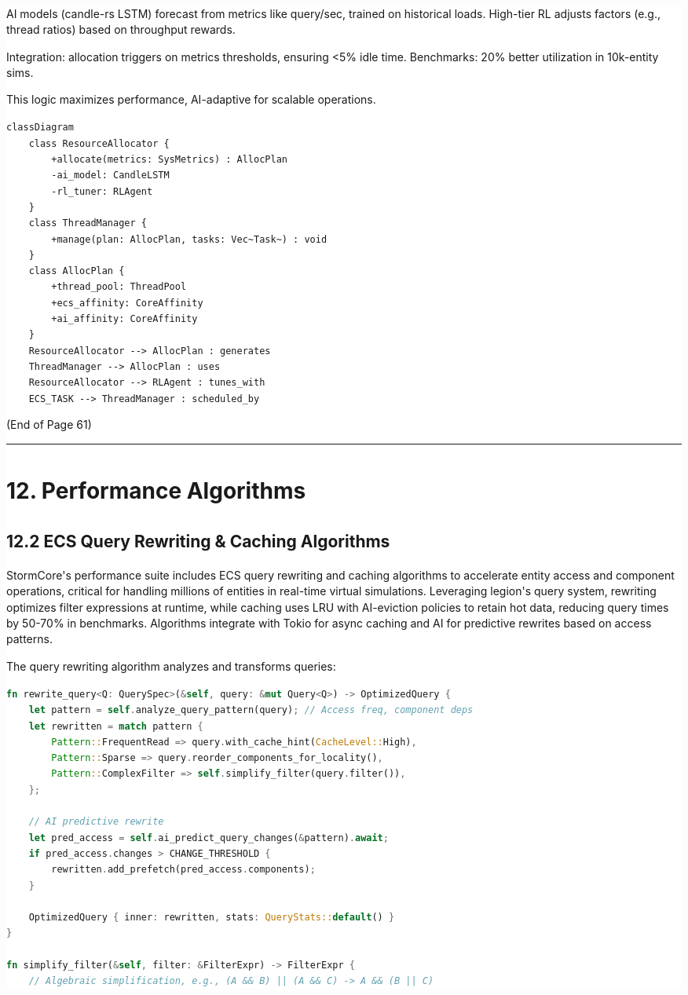 AI models (candle-rs LSTM) forecast from metrics like query/sec, trained on historical loads. High-tier RL adjusts factors (e.g., thread ratios) based on throughput rewards.

Integration: allocation triggers on metrics thresholds, ensuring <5% idle time. Benchmarks: 20% better utilization in 10k-entity sims.

This logic maximizes performance, AI-adaptive for scalable operations.

```mermaid
classDiagram
    class ResourceAllocator {
        +allocate(metrics: SysMetrics) : AllocPlan
        -ai_model: CandleLSTM
        -rl_tuner: RLAgent
    }
    class ThreadManager {
        +manage(plan: AllocPlan, tasks: Vec~Task~) : void
    }
    class AllocPlan {
        +thread_pool: ThreadPool
        +ecs_affinity: CoreAffinity
        +ai_affinity: CoreAffinity
    }
    ResourceAllocator --> AllocPlan : generates
    ThreadManager --> AllocPlan : uses
    ResourceAllocator --> RLAgent : tunes_with
    ECS_TASK --> ThreadManager : scheduled_by
```

(End of Page 61)

---

# 12. Performance Algorithms

## 12.2 ECS Query Rewriting & Caching Algorithms

StormCore's performance suite includes ECS query rewriting and caching algorithms to accelerate entity access and component operations, critical for handling millions of entities in real-time virtual simulations. Leveraging legion's query system, rewriting optimizes filter expressions at runtime, while caching uses LRU with AI-eviction policies to retain hot data, reducing query times by 50-70% in benchmarks. Algorithms integrate with Tokio for async caching and AI for predictive rewrites based on access patterns.

The query rewriting algorithm analyzes and transforms queries:

```rust
fn rewrite_query<Q: QuerySpec>(&self, query: &mut Query<Q>) -> OptimizedQuery {
    let pattern = self.analyze_query_pattern(query); // Access freq, component deps
    let rewritten = match pattern {
        Pattern::FrequentRead => query.with_cache_hint(CacheLevel::High),
        Pattern::Sparse => query.reorder_components_for_locality(),
        Pattern::ComplexFilter => self.simplify_filter(query.filter()),
    };
    
    // AI predictive rewrite
    let pred_access = self.ai_predict_query_changes(&pattern).await;
    if pred_access.changes > CHANGE_THRESHOLD {
        rewritten.add_prefetch(pred_access.components);
    }
    
    OptimizedQuery { inner: rewritten, stats: QueryStats::default() }
}

fn simplify_filter(&self, filter: &FilterExpr) -> FilterExpr {
    // Algebraic simplification, e.g., (A && B) || (A && C) -> A && (B || C)
```